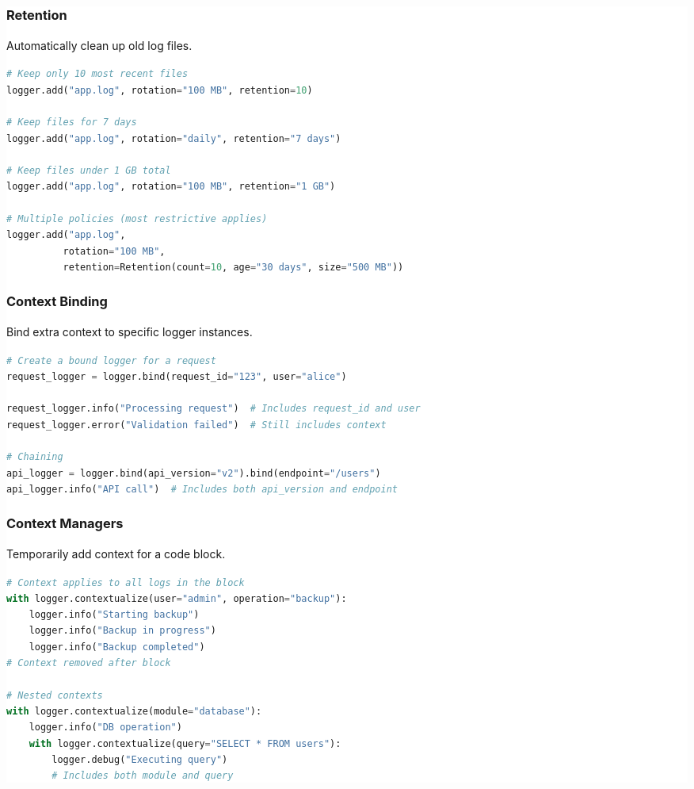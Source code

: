 ### Retention

Automatically clean up old log files.

```python
# Keep only 10 most recent files
logger.add("app.log", rotation="100 MB", retention=10)

# Keep files for 7 days
logger.add("app.log", rotation="daily", retention="7 days")

# Keep files under 1 GB total
logger.add("app.log", rotation="100 MB", retention="1 GB")

# Multiple policies (most restrictive applies)
logger.add("app.log",
          rotation="100 MB",
          retention=Retention(count=10, age="30 days", size="500 MB"))
```

### Context Binding

Bind extra context to specific logger instances.

```python
# Create a bound logger for a request
request_logger = logger.bind(request_id="123", user="alice")

request_logger.info("Processing request")  # Includes request_id and user
request_logger.error("Validation failed")  # Still includes context

# Chaining
api_logger = logger.bind(api_version="v2").bind(endpoint="/users")
api_logger.info("API call")  # Includes both api_version and endpoint
```

### Context Managers

Temporarily add context for a code block.

```python
# Context applies to all logs in the block
with logger.contextualize(user="admin", operation="backup"):
    logger.info("Starting backup")
    logger.info("Backup in progress")
    logger.info("Backup completed")
# Context removed after block

# Nested contexts
with logger.contextualize(module="database"):
    logger.info("DB operation")
    with logger.contextualize(query="SELECT * FROM users"):
        logger.debug("Executing query")
        # Includes both module and query
```
